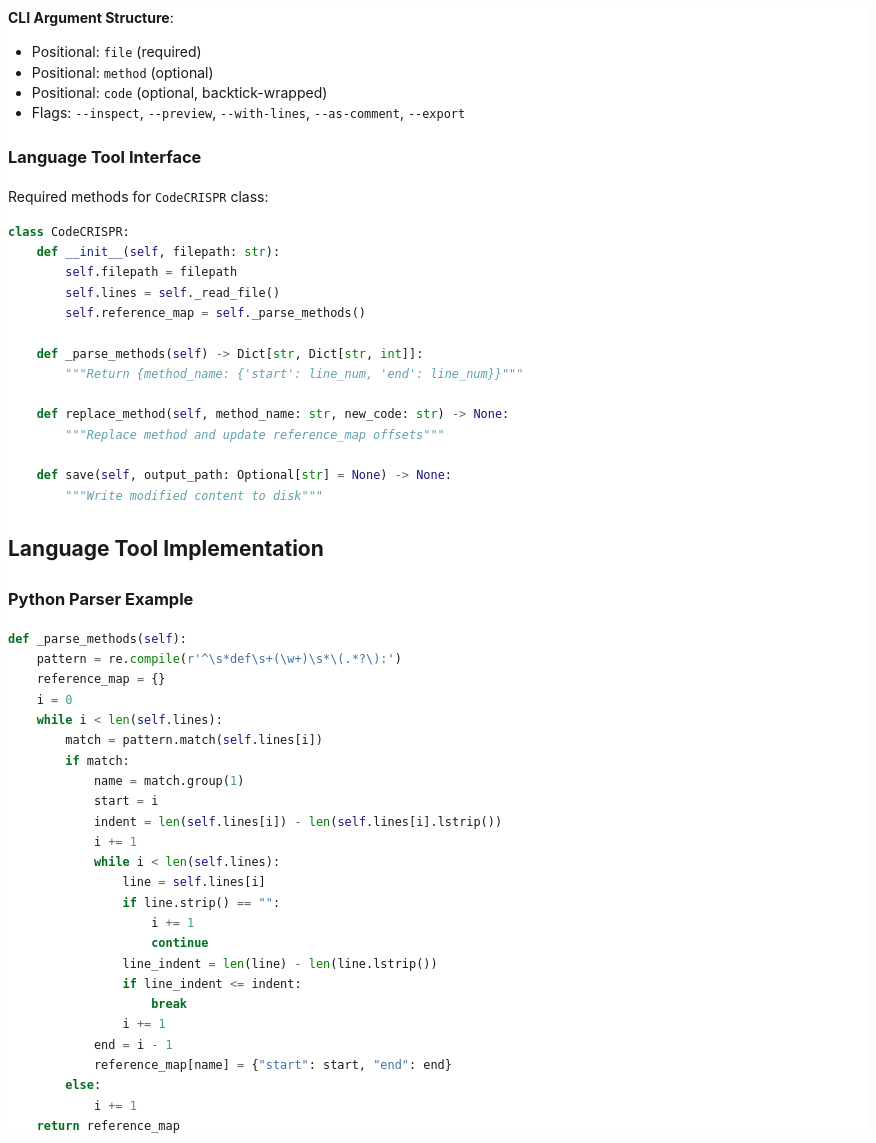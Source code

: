 **CLI Argument Structure**:
- Positional: `file` (required)
- Positional: `method` (optional)
- Positional: `code` (optional, backtick-wrapped)
- Flags: `--inspect`, `--preview`, `--with-lines`, `--as-comment`, `--export`

### Language Tool Interface

Required methods for `CodeCRISPR` class:

```python
class CodeCRISPR:
    def __init__(self, filepath: str):
        self.filepath = filepath
        self.lines = self._read_file()
        self.reference_map = self._parse_methods()
    
    def _parse_methods(self) -> Dict[str, Dict[str, int]]:
        """Return {method_name: {'start': line_num, 'end': line_num}}"""
        
    def replace_method(self, method_name: str, new_code: str) -> None:
        """Replace method and update reference_map offsets"""
        
    def save(self, output_path: Optional[str] = None) -> None:
        """Write modified content to disk"""
```

## Language Tool Implementation

### Python Parser Example

```python
def _parse_methods(self):
    pattern = re.compile(r'^\s*def\s+(\w+)\s*\(.*?\):')
    reference_map = {}
    i = 0
    while i < len(self.lines):
        match = pattern.match(self.lines[i])
        if match:
            name = match.group(1)
            start = i
            indent = len(self.lines[i]) - len(self.lines[i].lstrip())
            i += 1
            while i < len(self.lines):
                line = self.lines[i]
                if line.strip() == "":
                    i += 1
                    continue
                line_indent = len(line) - len(line.lstrip())
                if line_indent <= indent:
                    break
                i += 1
            end = i - 1
            reference_map[name] = {"start": start, "end": end}
        else:
            i += 1
    return reference_map
```
